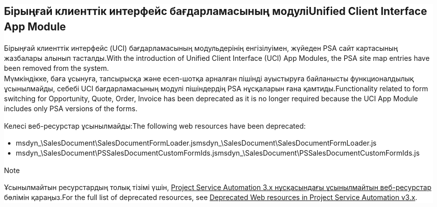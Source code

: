## <a name="unified-client-interface-app-module"></a><span data-ttu-id="2cf72-179">Бірыңғай клиенттік интерфейс бағдарламасының модулі</span><span class="sxs-lookup"><span data-stu-id="2cf72-179">Unified Client Interface App Module</span></span>
<span data-ttu-id="2cf72-180">Бірыңғай клиенттік интерфейс (UCI) бағдарламасының модульдерінің енгізілуімен, жүйеден PSA сайт картасының жазбалары алынып тасталды.</span><span class="sxs-lookup"><span data-stu-id="2cf72-180">With the introduction of Unified Client Interface (UCI) App Modules, the PSA site map entries have been removed from the system.</span></span>  
<span data-ttu-id="2cf72-181">Мүмкіндікке, баға ұсынуға, тапсырысқа және есеп-шотқа арналған пішінді ауыстыруға байланысты функционалдылық ұсынылмайды, себебі UCI бағдарламасының модулі пішіндердің PSA нұсқаларын ғана қамтиды.</span><span class="sxs-lookup"><span data-stu-id="2cf72-181">Functionality related to form switching for Opportunity, Quote, Order, Invoice has been deprecated as it is no longer required because the UCI App Module includes only PSA versions of the forms.</span></span>  

<span data-ttu-id="2cf72-182">Келесі веб-ресурстар ұсынылмайды:</span><span class="sxs-lookup"><span data-stu-id="2cf72-182">The following web resources have been deprecated:</span></span>

- <span data-ttu-id="2cf72-183">msdyn_\SalesDocument\SalesDocumentFormLoader.js</span><span class="sxs-lookup"><span data-stu-id="2cf72-183">msdyn_\SalesDocument\SalesDocumentFormLoader.js</span></span>
- <span data-ttu-id="2cf72-184">msdyn_\SalesDocument\PSSalesDocumentCustomFormIds.js</span><span class="sxs-lookup"><span data-stu-id="2cf72-184">msdyn_\SalesDocument\PSSalesDocumentCustomFormIds.js</span></span>

> [!NOTE]
> <span data-ttu-id="2cf72-185">Ұсынылмайтын ресурстардың толық тізімі үшін, [Project Service Automation 3.x нұсқасындағы ұсынылмайтын веб-ресурстар](../developer-guides/web-resources-deprecated-v3.x.md) бөлімін қараңыз.</span><span class="sxs-lookup"><span data-stu-id="2cf72-185">For the full list of deprecated resources, see [Deprecated Web resources in Project Service Automation v3.x](../developer-guides/web-resources-deprecated-v3.x.md).</span></span>


